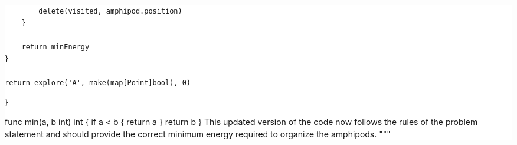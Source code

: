 			delete(visited, amphipod.position)
		}

		return minEnergy
	}

	return explore('A', make(map[Point]bool), 0)
}

func min(a, b int) int {
	if a < b {
		return a
	}
	return b
}
This updated version of the code now follows the rules of the problem statement and should provide the correct minimum energy required to organize the amphipods.
"""
